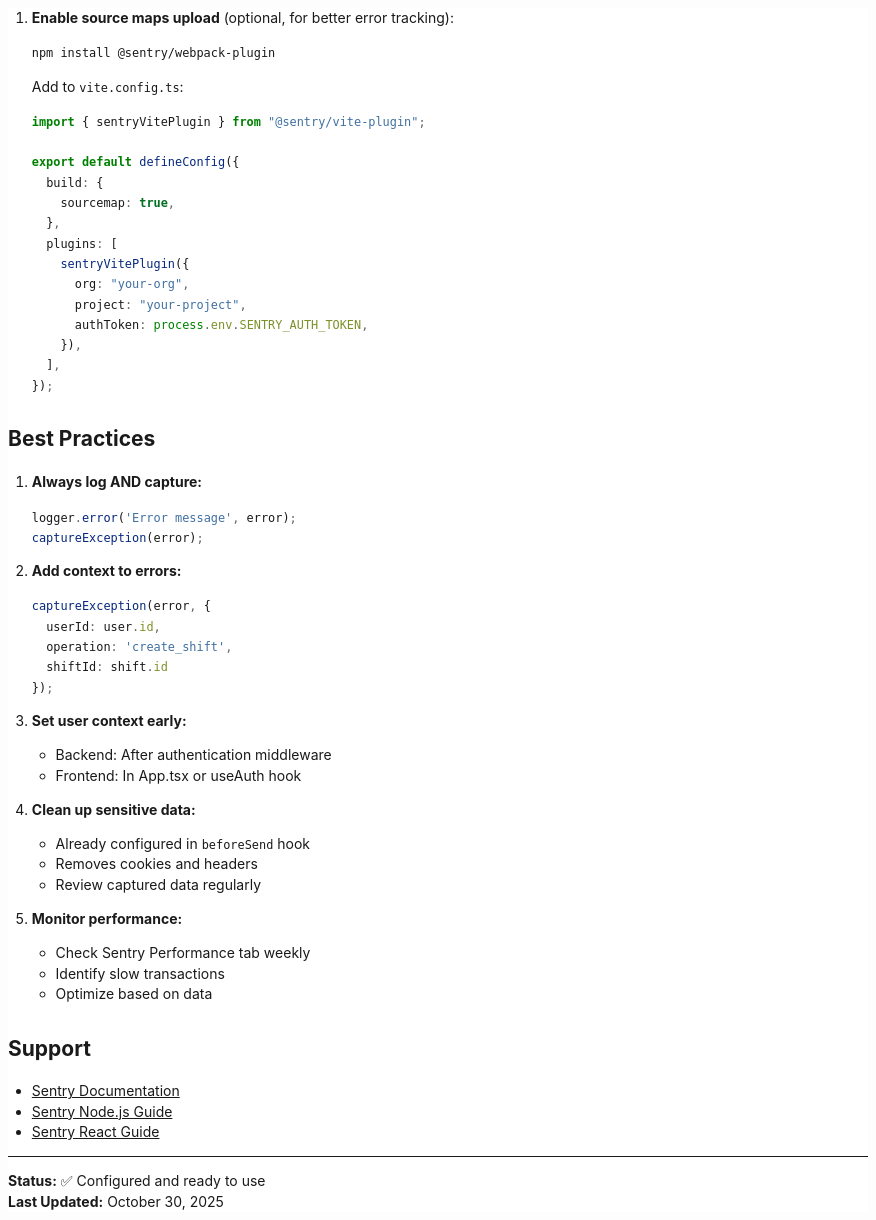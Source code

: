 1. **Enable source maps upload** (optional, for better error tracking):

   ```bash
   npm install @sentry/webpack-plugin
   ```

   Add to `vite.config.ts`:
   ```typescript
   import { sentryVitePlugin } from "@sentry/vite-plugin";

   export default defineConfig({
     build: {
       sourcemap: true,
     },
     plugins: [
       sentryVitePlugin({
         org: "your-org",
         project: "your-project",
         authToken: process.env.SENTRY_AUTH_TOKEN,
       }),
     ],
   });
   ```

## Best Practices

1. **Always log AND capture:**
   ```typescript
   logger.error('Error message', error);
   captureException(error);
   ```

2. **Add context to errors:**
   ```typescript
   captureException(error, {
     userId: user.id,
     operation: 'create_shift',
     shiftId: shift.id
   });
   ```

3. **Set user context early:**
   - Backend: After authentication middleware
   - Frontend: In App.tsx or useAuth hook

4. **Clean up sensitive data:**
   - Already configured in `beforeSend` hook
   - Removes cookies and headers
   - Review captured data regularly

5. **Monitor performance:**
   - Check Sentry Performance tab weekly
   - Identify slow transactions
   - Optimize based on data

## Support

- [Sentry Documentation](https://docs.sentry.io/)
- [Sentry Node.js Guide](https://docs.sentry.io/platforms/node/)
- [Sentry React Guide](https://docs.sentry.io/platforms/javascript/guides/react/)

---

**Status:** ✅ Configured and ready to use  
**Last Updated:** October 30, 2025





